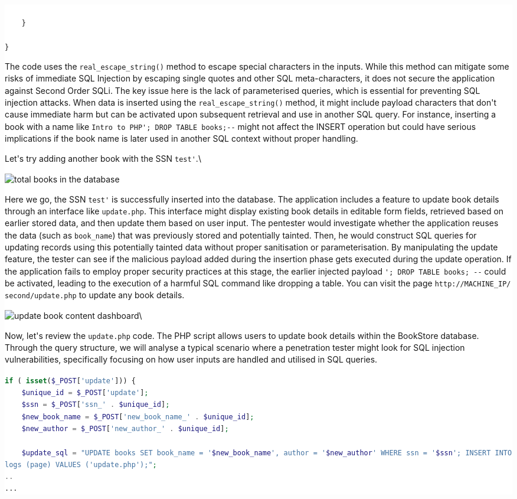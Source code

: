 ```php

    }

}
```

The code uses the `real_escape_string()` method to escape special characters in the inputs. While this method can mitigate some risks of immediate SQL Injection by escaping single quotes and other SQL meta-characters, it does not secure the application against Second Order SQLi. The key issue here is the lack of parameterised queries, which is essential for preventing SQL injection attacks. When data is inserted using the `real_escape_string()` method, it might include payload characters that don't cause immediate harm but can be activated upon subsequent retrieval and use in another SQL query. For instance, inserting a book with a name like `Intro to PHP'; DROP TABLE books;--` might not affect the INSERT operation but could have serious implications if the book name is later used in another SQL context without proper handling.

Let's try adding another book with the SSN `test'`.\


![total books in the database](https://tryhackme-images.s3.amazonaws.com/user-uploads/62a7685ca6e7ce005d3f3afe/room-content/62a7685ca6e7ce005d3f3afe-1715776065076)

Here we go, the SSN `test'` is successfully inserted into the database. The application includes a feature to update book details through an interface like `update.php`. This interface might display existing book details in editable form fields, retrieved based on earlier stored data, and then update them based on user input. The pentester would investigate whether the application reuses the data (such as `book_name`) that was previously stored and potentially tainted. Then, he would construct SQL queries for updating records using this potentially tainted data without proper sanitisation or parameterisation. By manipulating the update feature, the tester can see if the malicious payload added during the insertion phase gets executed during the update operation. If the application fails to employ proper security practices at this stage, the earlier injected payload `'; DROP TABLE books; --` could be activated, leading to the execution of a harmful SQL command like dropping a table. You can visit the page `http://MACHINE_IP/second/update.php` to update any book details.

![update book content dashboard](https://tryhackme-images.s3.amazonaws.com/user-uploads/62a7685ca6e7ce005d3f3afe/room-content/62a7685ca6e7ce005d3f3afe-1715786150389)\


Now, let's review the `update.php` code. The PHP script allows users to update book details within the BookStore database. Through the query structure, we will analyse a typical scenario where a penetration tester might look for SQL injection vulnerabilities, specifically focusing on how user inputs are handled and utilised in SQL queries.&#x20;

```php
if ( isset($_POST['update'])) {
    $unique_id = $_POST['update'];
    $ssn = $_POST['ssn_' . $unique_id];
    $new_book_name = $_POST['new_book_name_' . $unique_id];
    $new_author = $_POST['new_author_' . $unique_id];

    $update_sql = "UPDATE books SET book_name = '$new_book_name', author = '$new_author' WHERE ssn = '$ssn'; INSERT INTO logs (page) VALUES ('update.php');";
..
...
```
